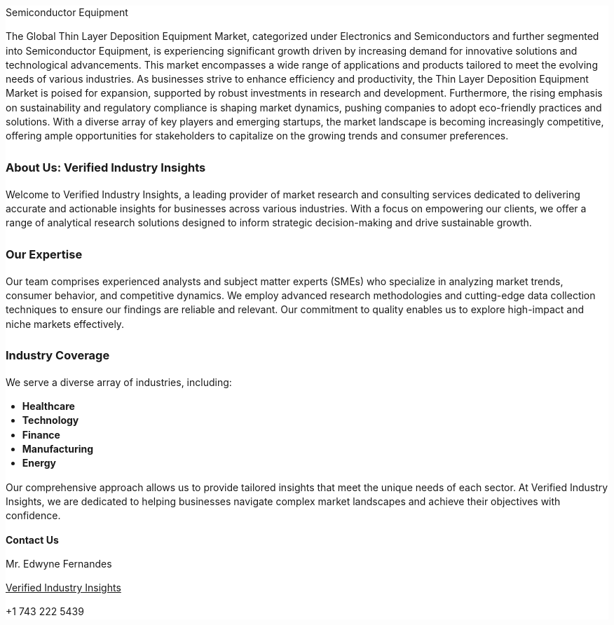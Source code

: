 Semiconductor Equipment </h3><p>The Global Thin Layer Deposition Equipment Market, categorized under Electronics and Semiconductors and further segmented into Semiconductor Equipment, is experiencing significant growth driven by increasing demand for innovative solutions and technological advancements. This market encompasses a wide range of applications and products tailored to meet the evolving needs of various industries. As businesses strive to enhance efficiency and productivity, the Thin Layer Deposition Equipment Market is poised for expansion, supported by robust investments in research and development. Furthermore, the rising emphasis on sustainability and regulatory compliance is shaping market dynamics, pushing companies to adopt eco-friendly practices and solutions. With a diverse array of key players and emerging startups, the market landscape is becoming increasingly competitive, offering ample opportunities for stakeholders to capitalize on the growing trends and consumer preferences.</p><h3>About Us: Verified Industry Insights</h3><p>Welcome to Verified Industry Insights, a leading provider of market research and consulting services dedicated to delivering accurate and actionable insights for businesses across various industries. With a focus on empowering our clients, we offer a range of analytical research solutions designed to inform strategic decision-making and drive sustainable growth.</p><h3>Our Expertise</h3><p>Our team comprises experienced analysts and subject matter experts (SMEs) who specialize in analyzing market trends, consumer behavior, and competitive dynamics. We employ advanced research methodologies and cutting-edge data collection techniques to ensure our findings are reliable and relevant. Our commitment to quality enables us to explore high-impact and niche markets effectively.</p><h3>Industry Coverage</h3><p>We serve a diverse array of industries, including:</p><ul><li><strong>Healthcare</strong></li><li><strong>Technology</strong></li><li><strong>Finance</strong></li><li><strong>Manufacturing</strong></li><li><strong>Energy</strong></li></ul><p>Our comprehensive approach allows us to provide tailored insights that meet the unique needs of each sector. At Verified Industry Insights, we are dedicated to helping businesses navigate complex market landscapes and achieve their objectives with confidence.</p><p><strong>Contact Us</strong></p><p>Mr. Edwyne Fernandes</p><p><a href="https://www.verifiedindustryinsights.com/">Verified Industry Insights</a></p><p>+1 743 222 5439</p>
